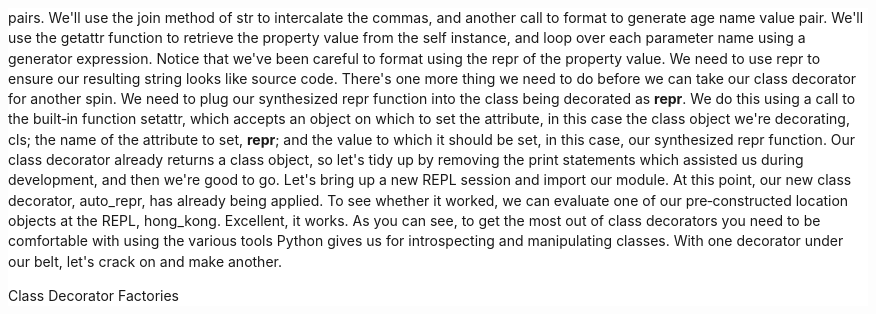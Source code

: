 pairs. We'll use the join method of str to intercalate the commas, and another call to format to generate age name value pair. We'll use the getattr function to retrieve the property value from the self instance, and loop over each parameter name using a generator expression. Notice that we've been careful to format using the repr of the property value. We need to use repr to ensure our resulting string looks like source code. There's one more thing we need to do before we can take our class decorator for another spin. We need to plug our synthesized repr function into the class being decorated as __repr__. We do this using a call to the built‑in function setattr, which accepts an object on which to set the attribute, in this case the class object we're decorating, cls; the name of the attribute to set, __repr__; and the value to which it should be set, in this case, our synthesized repr function. Our class decorator already returns a class object, so let's tidy up by removing the print statements which assisted us during development, and then we're good to go. Let's bring up a new REPL session and import our module. At this point, our new class decorator, auto_repr, has already being applied. To see whether it worked, we can evaluate one of our pre‑constructed location objects at the REPL, hong_kong. Excellent, it works. As you can see, to get the most out of class decorators you need to be comfortable with using the various tools Python gives us for introspecting and manipulating classes. With one decorator under our belt, let's crack on and make another.

Class Decorator Factories